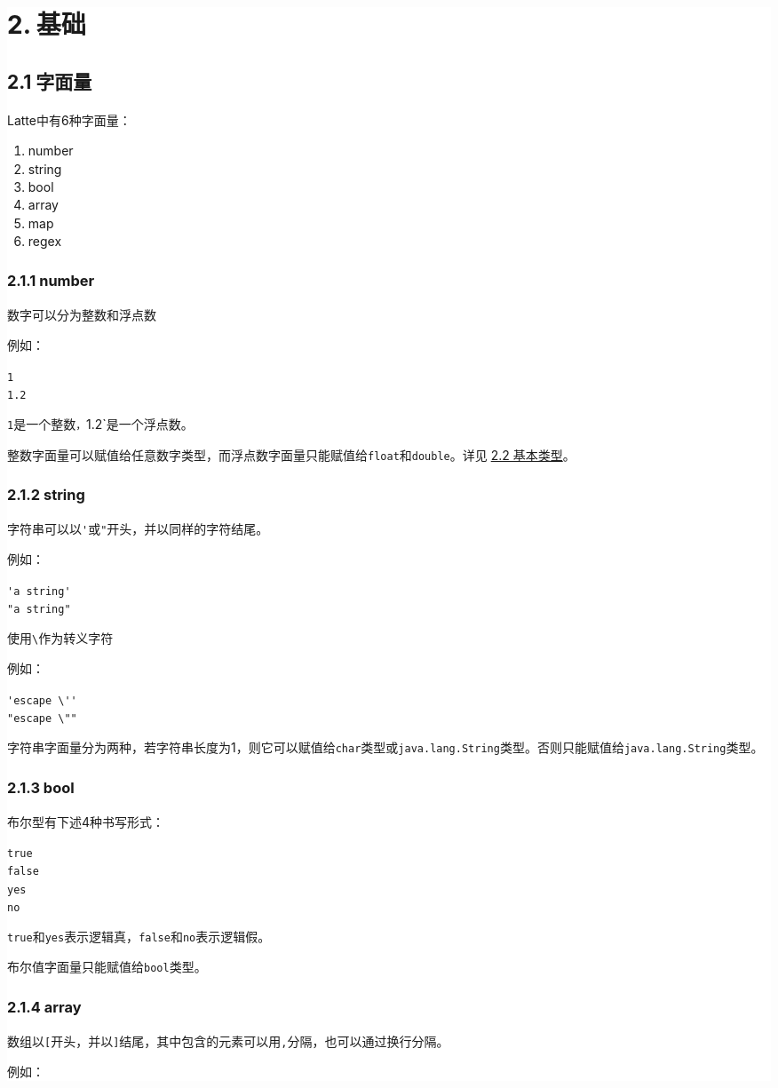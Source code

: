 <h1 id="p2">2. 基础</h1>

<h2 id="p2-1">2.1 字面量</h2>

Latte中有6种字面量：

1. number
2. string
3. bool
4. array
5. map
6. regex

<h3 id="p2-1-1">2.1.1 number</h3>

数字可以分为整数和浮点数

例如：

	1
	1.2

`1`是一个整数`，`1.2`是一个浮点数。

整数字面量可以赋值给任意数字类型，而浮点数字面量只能赋值给`float`和`double`。详见 [2.2 基本类型](#p2-2)。

<h3 id="p2-1-2">2.1.2 string</h3>

字符串可以以`'`或`"`开头，并以同样的字符结尾。

例如：

	'a string'
	"a string"

使用`\`作为转义字符

例如：

	'escape \''
	"escape \""

字符串字面量分为两种，若字符串长度为1，则它可以赋值给`char`类型或`java.lang.String`类型。否则只能赋值给`java.lang.String`类型。

<h3 id="p2-1-3">2.1.3 bool</h3>

布尔型有下述4种书写形式：

	true
	false
	yes
	no

`true`和`yes`表示逻辑真，`false`和`no`表示逻辑假。

布尔值字面量只能赋值给`bool`类型。

<h3 id="p2-1-4">2.1.4 array</h3>

数组以`[`开头，并以`]`结尾，其中包含的元素可以用`,`分隔，也可以通过换行分隔。

例如：

